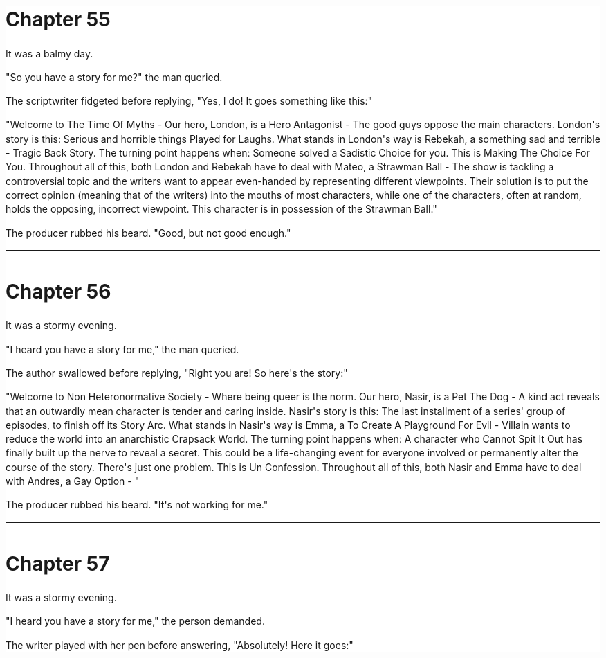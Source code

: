 

# Chapter 55

It was a balmy day.

"So you have a story for me?" the man queried.

The scriptwriter fidgeted before replying, "Yes, I do! It goes something like this:"

"Welcome to The Time Of Myths -  Our hero, London, is a Hero Antagonist - The good guys oppose the main characters. London's story is this: Serious and horrible things Played for Laughs. What stands in London's way is Rebekah, a something sad and terrible - Tragic Back Story. The turning point happens when: Someone solved a Sadistic Choice for you. This is Making The Choice For You. Throughout all of this, both London and Rebekah have to deal with Mateo, a Strawman Ball - The show is tackling a controversial topic and the writers want to appear even-handed by representing different viewpoints. Their solution is to put the correct opinion (meaning that of the writers) into the mouths of most characters, while one of the characters, often at random, holds the opposing, incorrect viewpoint. This character is in possession of the Strawman Ball."

The producer rubbed his beard. "Good, but not good enough."

---



# Chapter 56

It was a stormy evening.

"I heard you have a story for me," the man queried.

The author swallowed before replying, "Right you are! So here's the story:"

"Welcome to Non Heteronormative Society - Where being queer is the norm. Our hero, Nasir, is a Pet The Dog - A kind act reveals that an outwardly mean character is tender and caring inside. Nasir's story is this: The last installment of a series' group of episodes, to finish off its Story Arc. What stands in Nasir's way is Emma, a To Create A Playground For Evil - Villain wants to reduce the world into an anarchistic Crapsack World. The turning point happens when: A character who Cannot Spit It Out has finally built up the nerve to reveal a secret. This could be a life-changing event for everyone involved or permanently alter the course of the story. There's just one problem. This is Un Confession. Throughout all of this, both Nasir and Emma have to deal with Andres, a Gay Option - "

The producer rubbed his beard. "It's not working for me."

---



# Chapter 57

It was a stormy evening.

"I heard you have a story for me," the person demanded.

The writer played with her pen before answering, "Absolutely! Here it goes:"
